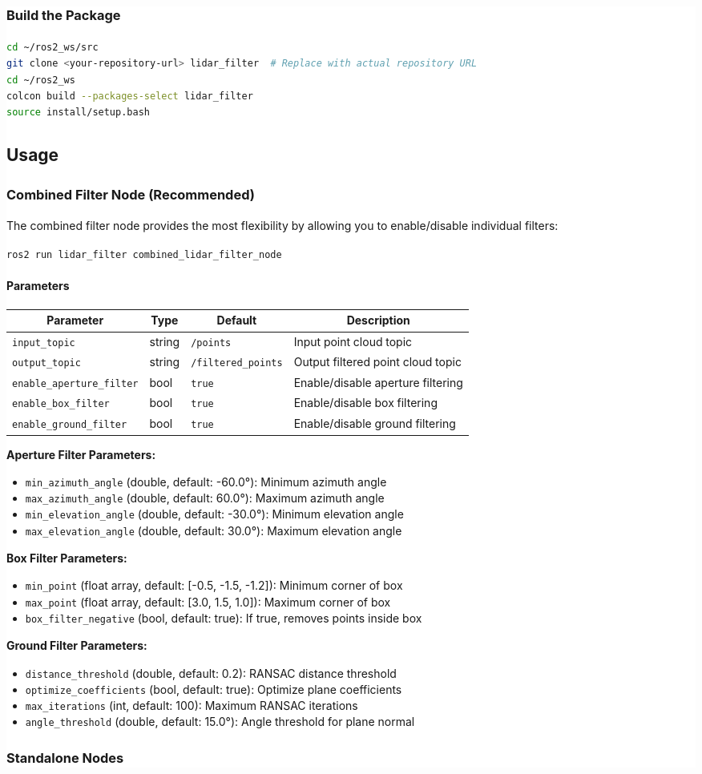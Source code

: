 ### Build the Package

```bash
cd ~/ros2_ws/src
git clone <your-repository-url> lidar_filter  # Replace with actual repository URL
cd ~/ros2_ws
colcon build --packages-select lidar_filter
source install/setup.bash
```

## Usage

### Combined Filter Node (Recommended)

The combined filter node provides the most flexibility by allowing you to enable/disable individual filters:

```bash
ros2 run lidar_filter combined_lidar_filter_node
```

#### Parameters

| Parameter | Type | Default | Description |
|-----------|------|---------|-------------|
| `input_topic` | string | `/points` | Input point cloud topic |
| `output_topic` | string | `/filtered_points` | Output filtered point cloud topic |
| `enable_aperture_filter` | bool | `true` | Enable/disable aperture filtering |
| `enable_box_filter` | bool | `true` | Enable/disable box filtering |
| `enable_ground_filter` | bool | `true` | Enable/disable ground filtering |

**Aperture Filter Parameters:**
- `min_azimuth_angle` (double, default: -60.0°): Minimum azimuth angle
- `max_azimuth_angle` (double, default: 60.0°): Maximum azimuth angle
- `min_elevation_angle` (double, default: -30.0°): Minimum elevation angle
- `max_elevation_angle` (double, default: 30.0°): Maximum elevation angle

**Box Filter Parameters:**
- `min_point` (float array, default: [-0.5, -1.5, -1.2]): Minimum corner of box
- `max_point` (float array, default: [3.0, 1.5, 1.0]): Maximum corner of box
- `box_filter_negative` (bool, default: true): If true, removes points inside box

**Ground Filter Parameters:**
- `distance_threshold` (double, default: 0.2): RANSAC distance threshold
- `optimize_coefficients` (bool, default: true): Optimize plane coefficients
- `max_iterations` (int, default: 100): Maximum RANSAC iterations
- `angle_threshold` (double, default: 15.0°): Angle threshold for plane normal

### Standalone Nodes
